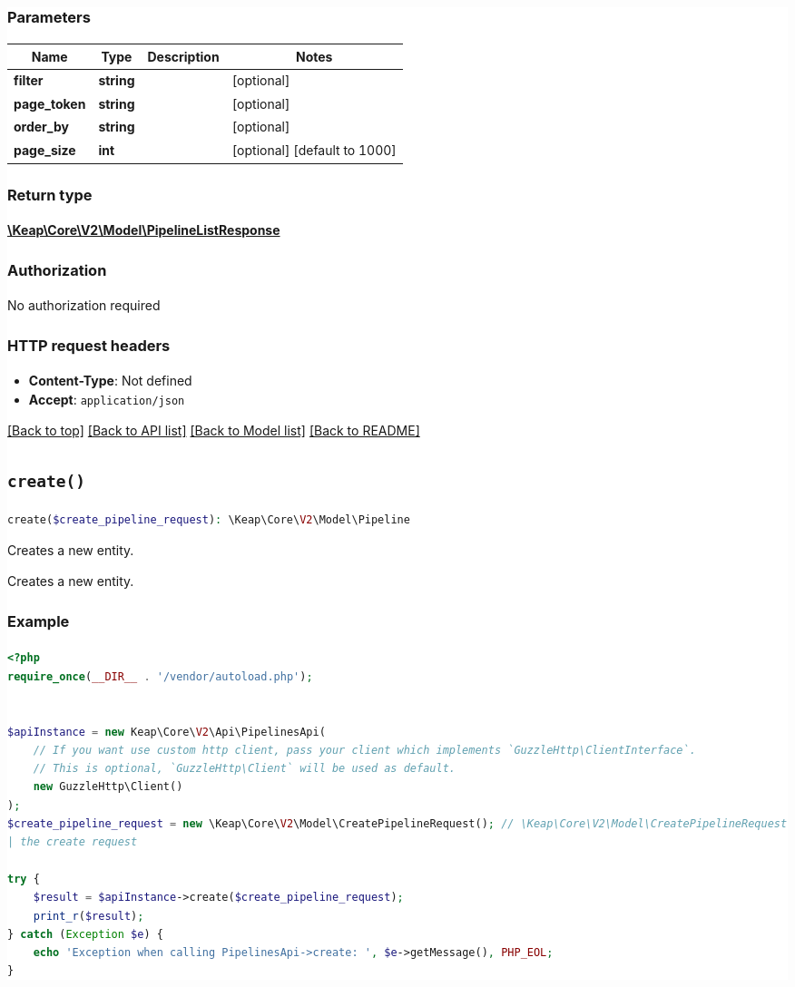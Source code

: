 ### Parameters

| Name | Type | Description  | Notes |
| ------------- | ------------- | ------------- | ------------- |
| **filter** | **string**|  | [optional] |
| **page_token** | **string**|  | [optional] |
| **order_by** | **string**|  | [optional] |
| **page_size** | **int**|  | [optional] [default to 1000] |

### Return type

[**\Keap\Core\V2\Model\PipelineListResponse**](../Model/PipelineListResponse.md)

### Authorization

No authorization required

### HTTP request headers

- **Content-Type**: Not defined
- **Accept**: `application/json`

[[Back to top]](#) [[Back to API list]](../../README.md#endpoints)
[[Back to Model list]](../../README.md#models)
[[Back to README]](../../README.md)

## `create()`

```php
create($create_pipeline_request): \Keap\Core\V2\Model\Pipeline
```

Creates a new entity.

Creates a new entity.

### Example

```php
<?php
require_once(__DIR__ . '/vendor/autoload.php');


$apiInstance = new Keap\Core\V2\Api\PipelinesApi(
    // If you want use custom http client, pass your client which implements `GuzzleHttp\ClientInterface`.
    // This is optional, `GuzzleHttp\Client` will be used as default.
    new GuzzleHttp\Client()
);
$create_pipeline_request = new \Keap\Core\V2\Model\CreatePipelineRequest(); // \Keap\Core\V2\Model\CreatePipelineRequest | the create request

try {
    $result = $apiInstance->create($create_pipeline_request);
    print_r($result);
} catch (Exception $e) {
    echo 'Exception when calling PipelinesApi->create: ', $e->getMessage(), PHP_EOL;
}
```
